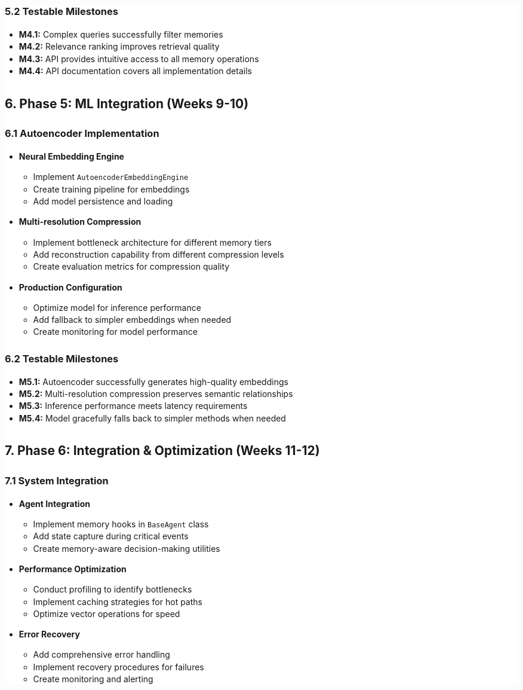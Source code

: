 ### **5.2 Testable Milestones**

- **M4.1:** Complex queries successfully filter memories
- **M4.2:** Relevance ranking improves retrieval quality
- **M4.3:** API provides intuitive access to all memory operations
- **M4.4:** API documentation covers all implementation details

## **6. Phase 5: ML Integration (Weeks 9-10)**

### **6.1 Autoencoder Implementation**

- **Neural Embedding Engine**
  - Implement `AutoencoderEmbeddingEngine`
  - Create training pipeline for embeddings
  - Add model persistence and loading

- **Multi-resolution Compression**
  - Implement bottleneck architecture for different memory tiers
  - Add reconstruction capability from different compression levels
  - Create evaluation metrics for compression quality

- **Production Configuration**
  - Optimize model for inference performance
  - Add fallback to simpler embeddings when needed
  - Create monitoring for model performance

### **6.2 Testable Milestones**

- **M5.1:** Autoencoder successfully generates high-quality embeddings
- **M5.2:** Multi-resolution compression preserves semantic relationships
- **M5.3:** Inference performance meets latency requirements
- **M5.4:** Model gracefully falls back to simpler methods when needed

## **7. Phase 6: Integration & Optimization (Weeks 11-12)**

### **7.1 System Integration**

- **Agent Integration**
  - Implement memory hooks in `BaseAgent` class
  - Add state capture during critical events
  - Create memory-aware decision-making utilities

- **Performance Optimization**
  - Conduct profiling to identify bottlenecks
  - Implement caching strategies for hot paths
  - Optimize vector operations for speed

- **Error Recovery**
  - Add comprehensive error handling
  - Implement recovery procedures for failures
  - Create monitoring and alerting
